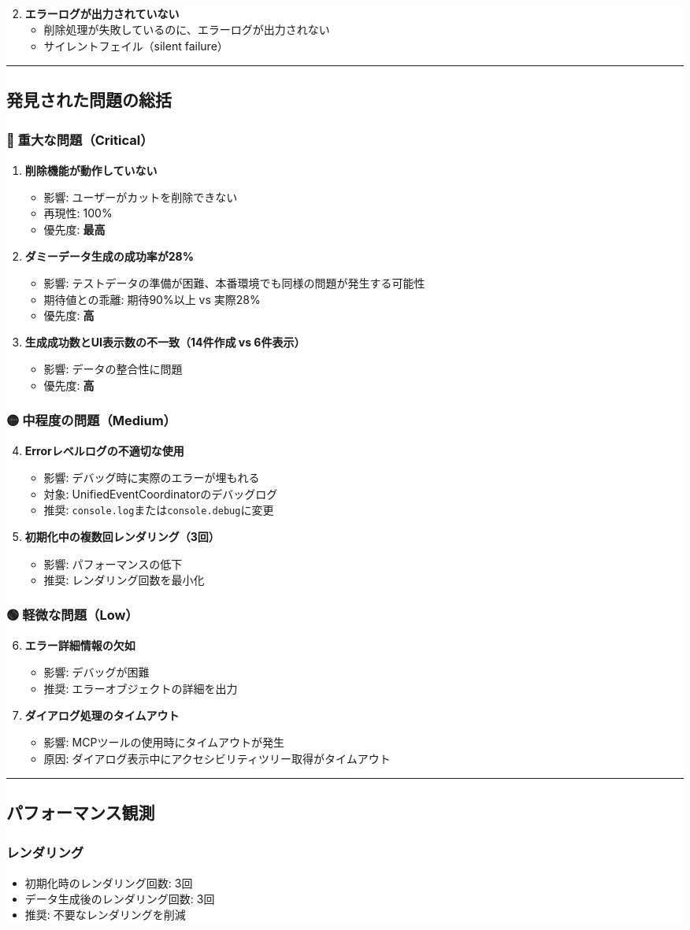 2. **エラーログが出力されていない**
   - 削除処理が失敗しているのに、エラーログが出力されない
   - サイレントフェイル（silent failure）

---

## 発見された問題の総括

### 🔴 重大な問題（Critical）

1. **削除機能が動作していない**
   - 影響: ユーザーがカットを削除できない
   - 再現性: 100%
   - 優先度: **最高**

2. **ダミーデータ生成の成功率が28%**
   - 影響: テストデータの準備が困難、本番環境でも同様の問題が発生する可能性
   - 期待値との乖離: 期待90%以上 vs 実際28%
   - 優先度: **高**

3. **生成成功数とUI表示数の不一致（14件作成 vs 6件表示）**
   - 影響: データの整合性に問題
   - 優先度: **高**

### 🟡 中程度の問題（Medium）

4. **Errorレベルログの不適切な使用**
   - 影響: デバッグ時に実際のエラーが埋もれる
   - 対象: UnifiedEventCoordinatorのデバッグログ
   - 推奨: `console.log`または`console.debug`に変更

5. **初期化中の複数回レンダリング（3回）**
   - 影響: パフォーマンスの低下
   - 推奨: レンダリング回数を最小化

### 🟢 軽微な問題（Low）

6. **エラー詳細情報の欠如**
   - 影響: デバッグが困難
   - 推奨: エラーオブジェクトの詳細を出力

7. **ダイアログ処理のタイムアウト**
   - 影響: MCPツールの使用時にタイムアウトが発生
   - 原因: ダイアログ表示中にアクセシビリティツリー取得がタイムアウト

---

## パフォーマンス観測

### レンダリング
- 初期化時のレンダリング回数: 3回
- データ生成後のレンダリング回数: 3回
- 推奨: 不要なレンダリングを削減
